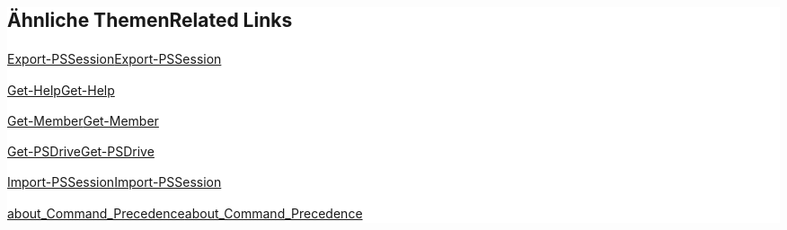 ## <span data-ttu-id="efc80-315">Ähnliche Themen</span><span class="sxs-lookup"><span data-stu-id="efc80-315">Related Links</span></span>

[<span data-ttu-id="efc80-316">Export-PSSession</span><span class="sxs-lookup"><span data-stu-id="efc80-316">Export-PSSession</span></span>](../Microsoft.PowerShell.Utility/Export-PSSession.md)

[<span data-ttu-id="efc80-317">Get-Help</span><span class="sxs-lookup"><span data-stu-id="efc80-317">Get-Help</span></span>](Get-Help.md)

[<span data-ttu-id="efc80-318">Get-Member</span><span class="sxs-lookup"><span data-stu-id="efc80-318">Get-Member</span></span>](../Microsoft.PowerShell.Utility/Get-Member.md)

[<span data-ttu-id="efc80-319">Get-PSDrive</span><span class="sxs-lookup"><span data-stu-id="efc80-319">Get-PSDrive</span></span>](../Microsoft.PowerShell.Management/Get-PSDrive.md)

[<span data-ttu-id="efc80-320">Import-PSSession</span><span class="sxs-lookup"><span data-stu-id="efc80-320">Import-PSSession</span></span>](../Microsoft.PowerShell.Utility/Import-PSSession.md)

[<span data-ttu-id="efc80-321">about_Command_Precedence</span><span class="sxs-lookup"><span data-stu-id="efc80-321">about_Command_Precedence</span></span>](About/about_Command_Precedence.md)
